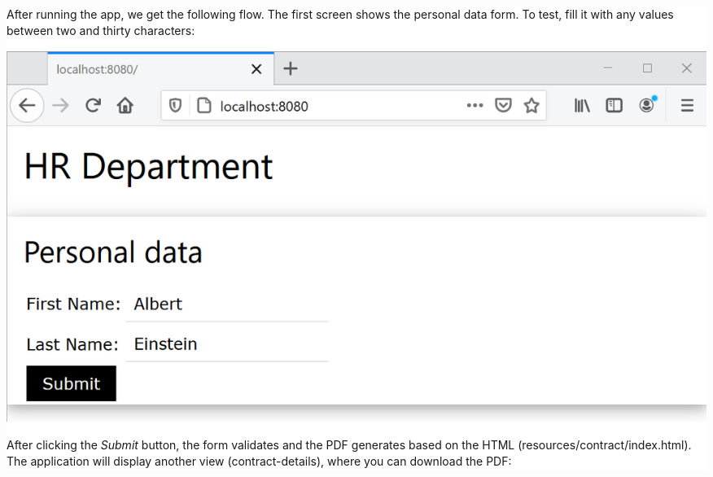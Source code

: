 After running the app, we get the following flow. The first screen shows the personal data form. To test, fill it with any values between two and thirty characters:

![Screenshot of data values](assets/HRWJ_6.png)

After clicking the *Submit* button, the form validates and the PDF generates based on the HTML (resources/contract/index.html). The application will display another view (contract-details), where you can download the PDF:
